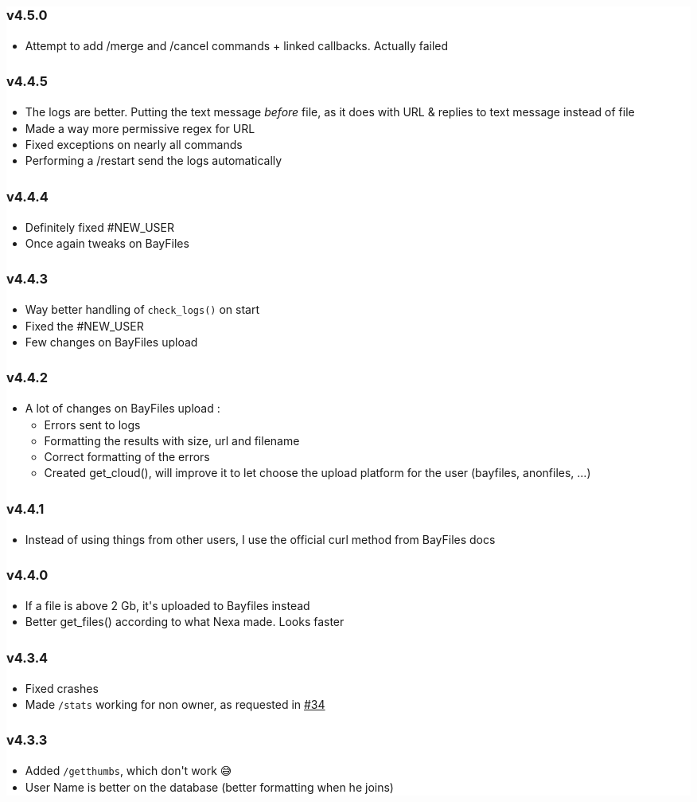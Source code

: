 
### v4.5.0

- Attempt to add /merge and /cancel commands + linked callbacks. Actually failed

### v4.4.5

- The logs are better. Putting the text message _before_ file, as it does with URL & replies to text message instead of file
- Made a way more permissive regex for URL
- Fixed exceptions on nearly all commands
- Performing a /restart send the logs automatically

### v4.4.4

- Definitely fixed #NEW_USER
- Once again tweaks on BayFiles

### v4.4.3

- Way better handling of `check_logs()` on start
- Fixed the #NEW_USER
- Few changes on BayFiles upload

### v4.4.2

- A lot of changes on BayFiles upload :
  - Errors sent to logs
  - Formatting the results with size, url and filename
  - Correct formatting of the errors
  - Created get_cloud(), will improve it to let choose the upload platform for the user (bayfiles, anonfiles, …)

### v4.4.1

- Instead of using things from other users, I use the official curl method from BayFiles docs

### v4.4.0

- If a file is above 2 Gb, it's uploaded to Bayfiles instead
- Better get_files() according to what Nexa made. Looks faster

### v4.3.4

- Fixed crashes
- Made `/stats` working for non owner, as requested in [#34](https://github.com/EDM115/unzip-bot/issues/34)

### v4.3.3

- Added `/getthumbs`, which don't work 😅
- User Name is better on the database (better formatting when he joins)

